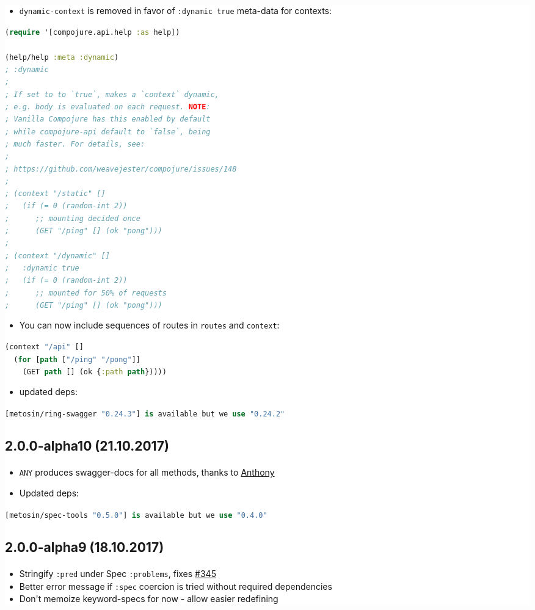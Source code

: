 * `dynamic-context` is removed in favor of `:dynamic true` meta-data for contexts:

```clj
(require '[compojure.api.help :as help])

(help/help :meta :dynamic)
; :dynamic
;
; If set to to `true`, makes a `context` dynamic,
; e.g. body is evaluated on each request. NOTE:
; Vanilla Compojure has this enabled by default
; while compojure-api default to `false`, being
; much faster. For details, see:
;
; https://github.com/weavejester/compojure/issues/148
;
; (context "/static" []
;   (if (= 0 (random-int 2))
;      ;; mounting decided once
;      (GET "/ping" [] (ok "pong")))
;
; (context "/dynamic" []
;   :dynamic true
;   (if (= 0 (random-int 2))
;      ;; mounted for 50% of requests
;      (GET "/ping" [] (ok "pong")))
```

* You can now include sequences of routes in `routes` and `context`:

```clj
(context "/api" []
  (for [path ["/ping" "/pong"]]
    (GET path [] (ok {:path path}))))
```

* updated deps:

```clj
[metosin/ring-swagger "0.24.3"] is available but we use "0.24.2"
```

## 2.0.0-alpha10 (21.10.2017)

* `ANY` produces swagger-docs for all methods, thanks to [Anthony](https://github.com/acron0)

* Updated deps:

```clj
[metosin/spec-tools "0.5.0"] is available but we use "0.4.0"
```

## 2.0.0-alpha9 (18.10.2017)

* Stringify `:pred` under Spec `:problems`, fixes [#345](https://github.com/metosin/compojure-api/issues/345)
* Better error message if `:spec` coercion is tried without required dependencies
* Don't memoize keyword-specs for now - allow easier redefining
